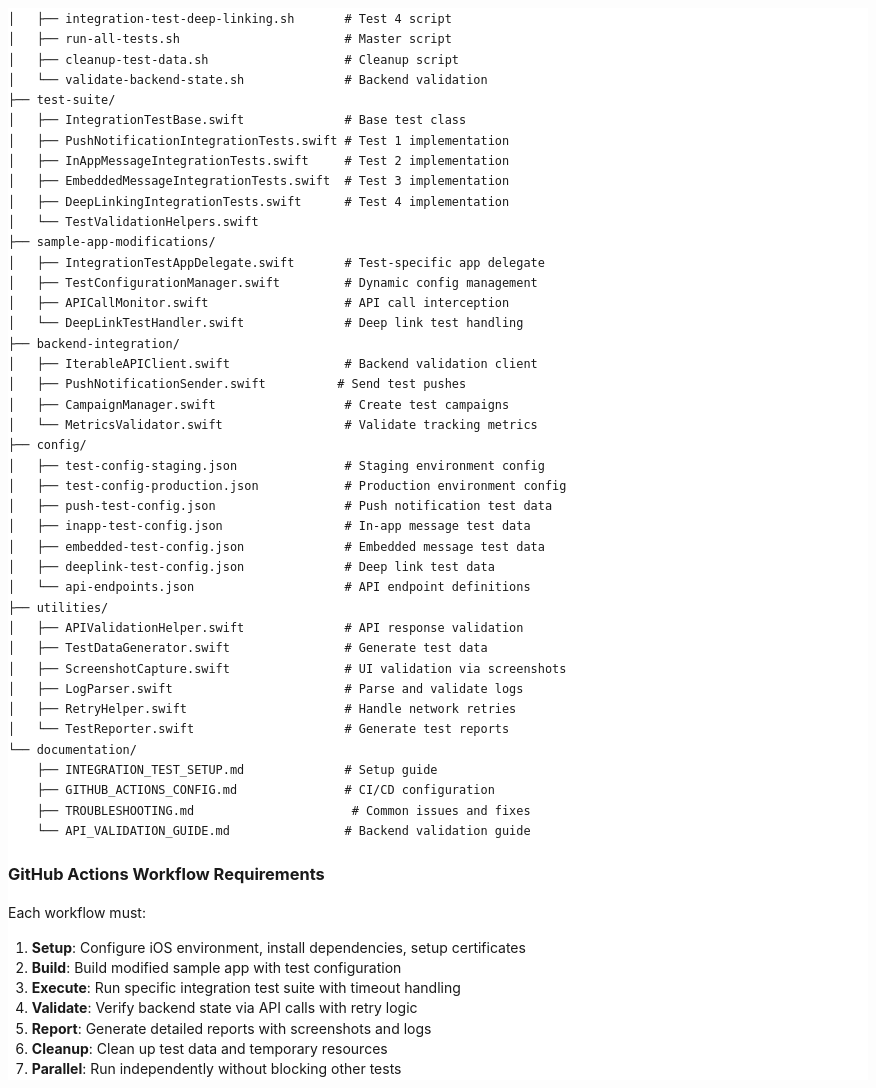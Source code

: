 ```
│   ├── integration-test-deep-linking.sh       # Test 4 script
│   ├── run-all-tests.sh                       # Master script
│   ├── cleanup-test-data.sh                   # Cleanup script
│   └── validate-backend-state.sh              # Backend validation
├── test-suite/
│   ├── IntegrationTestBase.swift              # Base test class
│   ├── PushNotificationIntegrationTests.swift # Test 1 implementation
│   ├── InAppMessageIntegrationTests.swift     # Test 2 implementation
│   ├── EmbeddedMessageIntegrationTests.swift  # Test 3 implementation
│   ├── DeepLinkingIntegrationTests.swift      # Test 4 implementation
│   └── TestValidationHelpers.swift
├── sample-app-modifications/
│   ├── IntegrationTestAppDelegate.swift       # Test-specific app delegate
│   ├── TestConfigurationManager.swift         # Dynamic config management
│   ├── APICallMonitor.swift                   # API call interception
│   └── DeepLinkTestHandler.swift              # Deep link test handling
├── backend-integration/
│   ├── IterableAPIClient.swift                # Backend validation client
│   ├── PushNotificationSender.swift          # Send test pushes
│   ├── CampaignManager.swift                  # Create test campaigns
│   └── MetricsValidator.swift                 # Validate tracking metrics
├── config/
│   ├── test-config-staging.json               # Staging environment config
│   ├── test-config-production.json            # Production environment config
│   ├── push-test-config.json                  # Push notification test data
│   ├── inapp-test-config.json                 # In-app message test data
│   ├── embedded-test-config.json              # Embedded message test data
│   ├── deeplink-test-config.json              # Deep link test data
│   └── api-endpoints.json                     # API endpoint definitions
├── utilities/
│   ├── APIValidationHelper.swift              # API response validation
│   ├── TestDataGenerator.swift                # Generate test data
│   ├── ScreenshotCapture.swift                # UI validation via screenshots
│   ├── LogParser.swift                        # Parse and validate logs
│   ├── RetryHelper.swift                      # Handle network retries
│   └── TestReporter.swift                     # Generate test reports
└── documentation/
    ├── INTEGRATION_TEST_SETUP.md              # Setup guide
    ├── GITHUB_ACTIONS_CONFIG.md               # CI/CD configuration
    ├── TROUBLESHOOTING.md                      # Common issues and fixes
    └── API_VALIDATION_GUIDE.md                # Backend validation guide
```

### GitHub Actions Workflow Requirements
Each workflow must:
1. **Setup**: Configure iOS environment, install dependencies, setup certificates
2. **Build**: Build modified sample app with test configuration
3. **Execute**: Run specific integration test suite with timeout handling
4. **Validate**: Verify backend state via API calls with retry logic
5. **Report**: Generate detailed reports with screenshots and logs
6. **Cleanup**: Clean up test data and temporary resources
7. **Parallel**: Run independently without blocking other tests
